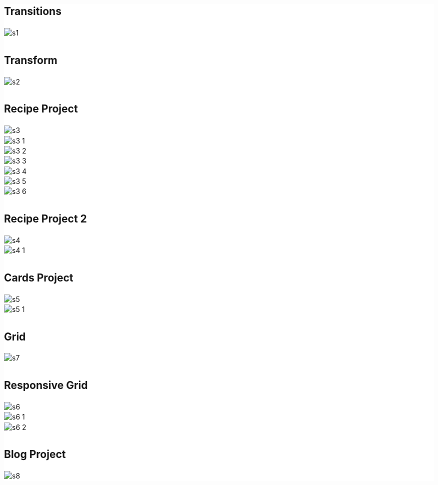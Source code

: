 
## Transitions
<img width="464" alt="s1" src="https://github.com/tejth/CSS/assets/110801292/5e69d1c5-21eb-4f26-878e-634ce4ae1605">

## Transform
<img width="452" alt="s2" src="https://github.com/tejth/CSS/assets/110801292/22ada044-8605-4ac2-8aa1-6e3ee8142082">


## Recipe Project
<img width="949" alt="s3" src="https://github.com/tejth/CSS/assets/110801292/cf510146-2f04-46d9-96d4-94017ec432e4"><br>
<img width="950" alt="s3 1" src="https://github.com/tejth/CSS/assets/110801292/3352c112-e3a0-45ab-8f3e-c8688d50656b"><br>
<img width="947" alt="s3 2" src="https://github.com/tejth/CSS/assets/110801292/7150bcb3-448e-454d-8631-90e2bc2cc196"><br>
<img width="947" alt="s3 3" src="https://github.com/tejth/CSS/assets/110801292/fe909f79-52b8-4274-ba28-6906022efedb"><br>
<img width="949" alt="s3 4" src="https://github.com/tejth/CSS/assets/110801292/1807c030-4998-4c0e-ac2a-519f9db5e85e"><br>
<img width="946" alt="s3 5" src="https://github.com/tejth/CSS/assets/110801292/60387c4e-bed5-405d-9d38-5106bec0d98e"><br>
<img width="946" alt="s3 6" src="https://github.com/tejth/CSS/assets/110801292/66d835e5-fbfc-4395-aadf-16804cf68daa">


## Recipe Project 2
<img width="949" alt="s4" src="https://github.com/tejth/CSS/assets/110801292/1ca79e64-1faf-4ac7-939b-07b3d425a76c"><br>
<img width="947" alt="s4 1" src="https://github.com/tejth/CSS/assets/110801292/6ef1228b-8a82-4b03-9832-862574dd244a">


## Cards Project
<img width="445" alt="s5" src="https://github.com/tejth/CSS/assets/110801292/be6d9105-b581-4b67-988a-02acd9cb1e1e"><br>
<img width="439" alt="s5 1" src="https://github.com/tejth/CSS/assets/110801292/b32f5a23-fb68-4667-b473-5bc246c71dab">



## Grid
<img width="959" alt="s7" src="https://github.com/tejth/CSS/assets/110801292/f72898ac-7311-4d92-9d1f-8bf5ac52cadf">


## Responsive Grid
<img width="462" alt="s6" src="https://github.com/tejth/CSS/assets/110801292/4d07688a-1363-4f6a-90f9-f24b88c65af8"><br>
<img width="462" alt="s6 1" src="https://github.com/tejth/CSS/assets/110801292/389264c7-b62f-460f-912d-7c40c17c8b18"><br>
<img width="449" alt="s6 2" src="https://github.com/tejth/CSS/assets/110801292/b8090513-dfed-4ca8-87ed-3e871c786e22">


## Blog Project
<img width="949" alt="s8" src="https://github.com/tejth/CSS/assets/110801292/c7d26e50-0da8-4b4d-b44c-ed7dab6aa563">
